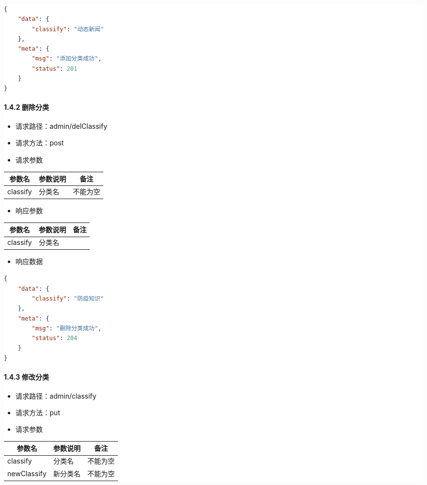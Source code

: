 ```json
{
    "data": {
        "classify": "动态新闻"
    },
    "meta": {
        "msg": "添加分类成功",
        "status": 201
    }
}
```

#### 1.4.2 删除分类

- 请求路径：admin/delClassify
- 请求方法：post

- 请求参数

| 参数名   | 参数说明 | 备注     |
| -------- | -------- | -------- |
| classify | 分类名   | 不能为空 |

- 响应参数

| 参数名   | 参数说明 | 备注 |
| -------- | -------- | ---- |
| classify | 分类名   |      |

- 响应数据

```json
{
    "data": {
        "classify": "防疫知识"
    },
    "meta": {
        "msg": "删除分类成功",
        "status": 204
    }
}
```

#### 1.4.3 修改分类

- 请求路径：admin/classify
- 请求方法：put

- 请求参数

| 参数名      | 参数说明 | 备注     |
| ----------- | -------- | -------- |
| classify    | 分类名   | 不能为空 |
| newClassify | 新分类名 | 不能为空 |
